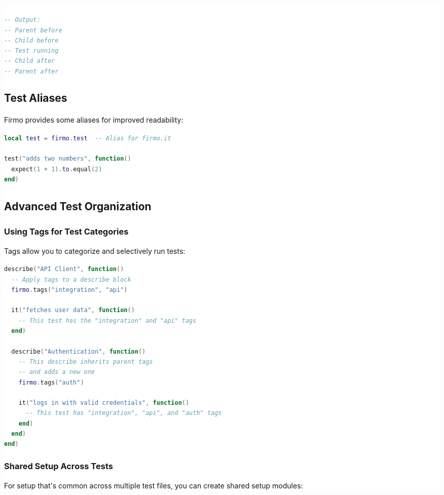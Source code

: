 ```lua

-- Output:
-- Parent before
-- Child before
-- Test running
-- Child after
-- Parent after
```

## Test Aliases

Firmo provides some aliases for improved readability:

```lua
local test = firmo.test  -- Alias for firmo.it

test("adds two numbers", function()
  expect(1 + 1).to.equal(2)
end)
```

## Advanced Test Organization

### Using Tags for Test Categories

Tags allow you to categorize and selectively run tests:

```lua
describe("API Client", function()
  -- Apply tags to a describe block
  firmo.tags("integration", "api")
  
  it("fetches user data", function()
    -- This test has the "integration" and "api" tags
  end)
  
  describe("Authentication", function()
    -- This describe inherits parent tags
    -- and adds a new one
    firmo.tags("auth")
    
    it("logs in with valid credentials", function()
      -- This test has "integration", "api", and "auth" tags
    end)
  end)
end)
```

### Shared Setup Across Tests

For setup that's common across multiple test files, you can create shared setup modules:

